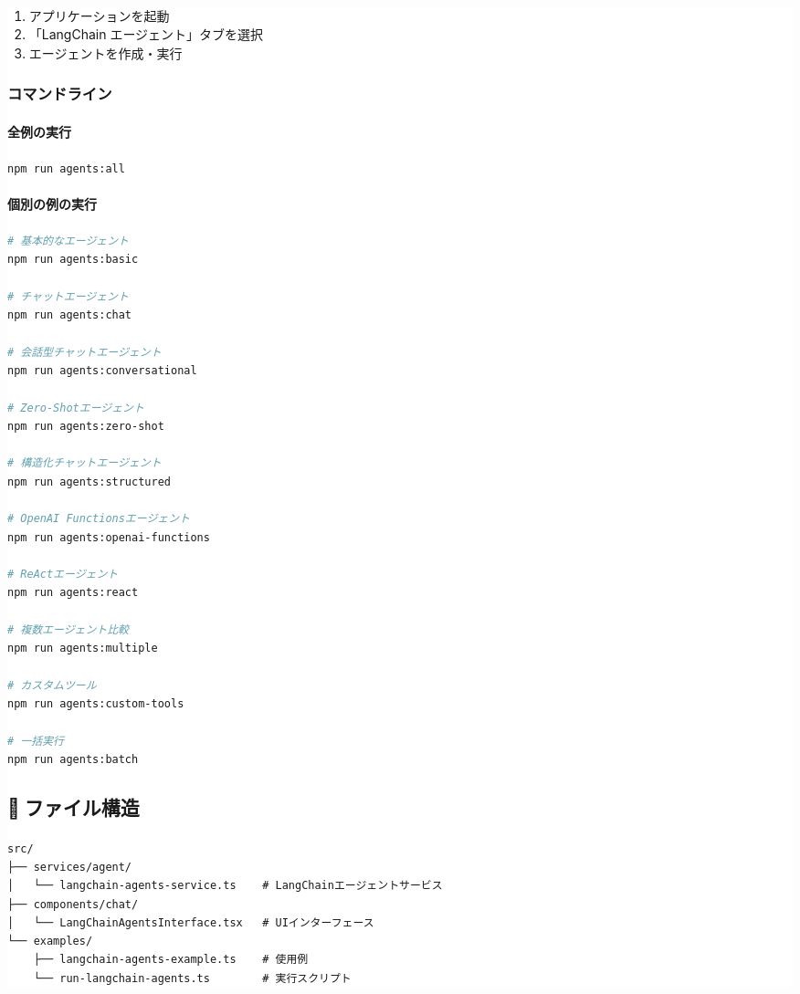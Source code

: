 1. アプリケーションを起動
2. 「LangChain エージェント」タブを選択
3. エージェントを作成・実行

### コマンドライン

#### 全例の実行

```bash
npm run agents:all
```

#### 個別の例の実行

```bash
# 基本的なエージェント
npm run agents:basic

# チャットエージェント
npm run agents:chat

# 会話型チャットエージェント
npm run agents:conversational

# Zero-Shotエージェント
npm run agents:zero-shot

# 構造化チャットエージェント
npm run agents:structured

# OpenAI Functionsエージェント
npm run agents:openai-functions

# ReActエージェント
npm run agents:react

# 複数エージェント比較
npm run agents:multiple

# カスタムツール
npm run agents:custom-tools

# 一括実行
npm run agents:batch
```

## 📁 ファイル構造

```
src/
├── services/agent/
│   └── langchain-agents-service.ts    # LangChainエージェントサービス
├── components/chat/
│   └── LangChainAgentsInterface.tsx   # UIインターフェース
└── examples/
    ├── langchain-agents-example.ts    # 使用例
    └── run-langchain-agents.ts        # 実行スクリプト
```

